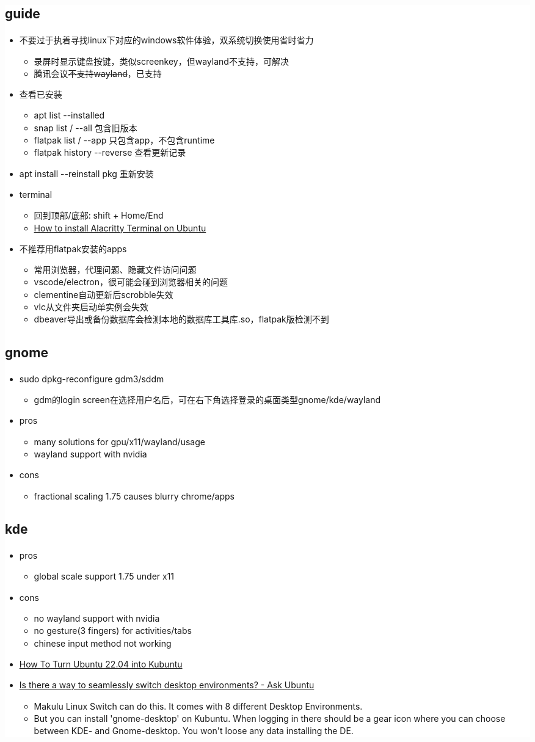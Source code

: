 ## guide

- 不要过于执着寻找linux下对应的windows软件体验，双系统切换使用省时省力
  - 录屏时显示键盘按键，类似screenkey，但wayland不支持，可解决
  - 腾讯会议~~不支持wayland~~，已支持

- 查看已安装
  - apt list --installed
  - snap list / --all 包含旧版本
  - flatpak list / --app 只包含app，不包含runtime
  - flatpak history --reverse 查看更新记录

- apt install --reinstall pkg 重新安装

- terminal
  - 回到顶部/底部: shift + Home/End
  - [How to install Alacritty Terminal on Ubuntu](https://linux.how2shout.com/how-to-install-alacritty-terminal-on-ubuntu-22-04-lts/)

- 不推荐用flatpak安装的apps
  - 常用浏览器，代理问题、隐藏文件访问问题
  - vscode/electron，很可能会碰到浏览器相关的问题
  - clementine自动更新后scrobble失效
  - vlc从文件夹启动单实例会失效
  - dbeaver导出或备份数据库会检测本地的数据库工具库.so，flatpak版检测不到

## gnome

- sudo dpkg-reconfigure gdm3/sddm
  - gdm的login screen在选择用户名后，可在右下角选择登录的桌面类型gnome/kde/wayland

- pros
  - many solutions for gpu/x11/wayland/usage
  - wayland support with nvidia

- cons
  - fractional scaling 1.75 causes blurry chrome/apps

## kde

- pros
  - global scale support 1.75 under x11

- cons
  - no wayland support with nvidia
  - no gesture(3 fingers) for activities/tabs
  - chinese input method not working

- [How To Turn Ubuntu 22.04 into Kubuntu](https://www.ubuntubuzz.com/2022/05/how-to-turn-ubuntu-2204-into-kubuntu.html)

- [Is there a way to seamlessly switch desktop environments? - Ask Ubuntu](https://askubuntu.com/questions/1405180/is-there-a-way-to-seamlessly-switch-desktop-environments)
  - Makulu Linux Switch can do this. It comes with 8 different Desktop Environments. 
  - But you can install 'gnome-desktop' on Kubuntu. When logging in there should be a gear icon where you can choose between KDE- and Gnome-desktop. You won't loose any data installing the DE.
